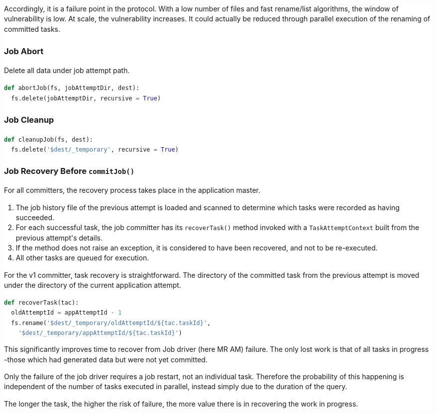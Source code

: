 Accordingly, it is a failure point in the protocol. With a low number of files
and fast rename/list algorithms, the window of vulnerability is low. At
scale, the vulnerability increases. It could actually be reduced through
parallel execution of the renaming of committed tasks.


### Job Abort

Delete all data under job attempt path.

```python
def abortJob(fs, jobAttemptDir, dest):
  fs.delete(jobAttemptDir, recursive = True)
```

### Job Cleanup

```python
def cleanupJob(fs, dest):
  fs.delete('$dest/_temporary', recursive = True)
```


### Job Recovery Before `commitJob()`

For all committers, the recovery process takes place in the application
master.
1. The job history file of the previous attempt is loaded and scanned
to determine which tasks were recorded as having succeeded.
1. For each successful task, the job committer has its `recoverTask()` method
invoked with a `TaskAttemptContext` built from the previous attempt's details.
1. If the method does not raise an exception, it is considered to have been
recovered, and not to be re-executed.
1. All other tasks are queued for execution.

For the v1 committer, task recovery is straightforward.
The directory of the committed task from the previous attempt is
moved under the directory of the current application attempt.

```python
def recoverTask(tac):
  oldAttemptId = appAttemptId - 1
  fs.rename('$dest/_temporary/oldAttemptId/${tac.taskId}',
    '$dest/_temporary/appAttemptId/${tac.taskId}')
```

This significantly improves time to recover from Job driver (here MR AM) failure.
The only lost work is that of all tasks in progress -those which had generated
data but were not yet committed.

Only the failure of the job driver requires a job restart, not an individual
task. Therefore the probability of this happening is independent of the number
of tasks executed in parallel, instead simply due to the duration of the query.

The longer the task, the higher the risk of failure, the more value there is
in recovering the work in progress.
